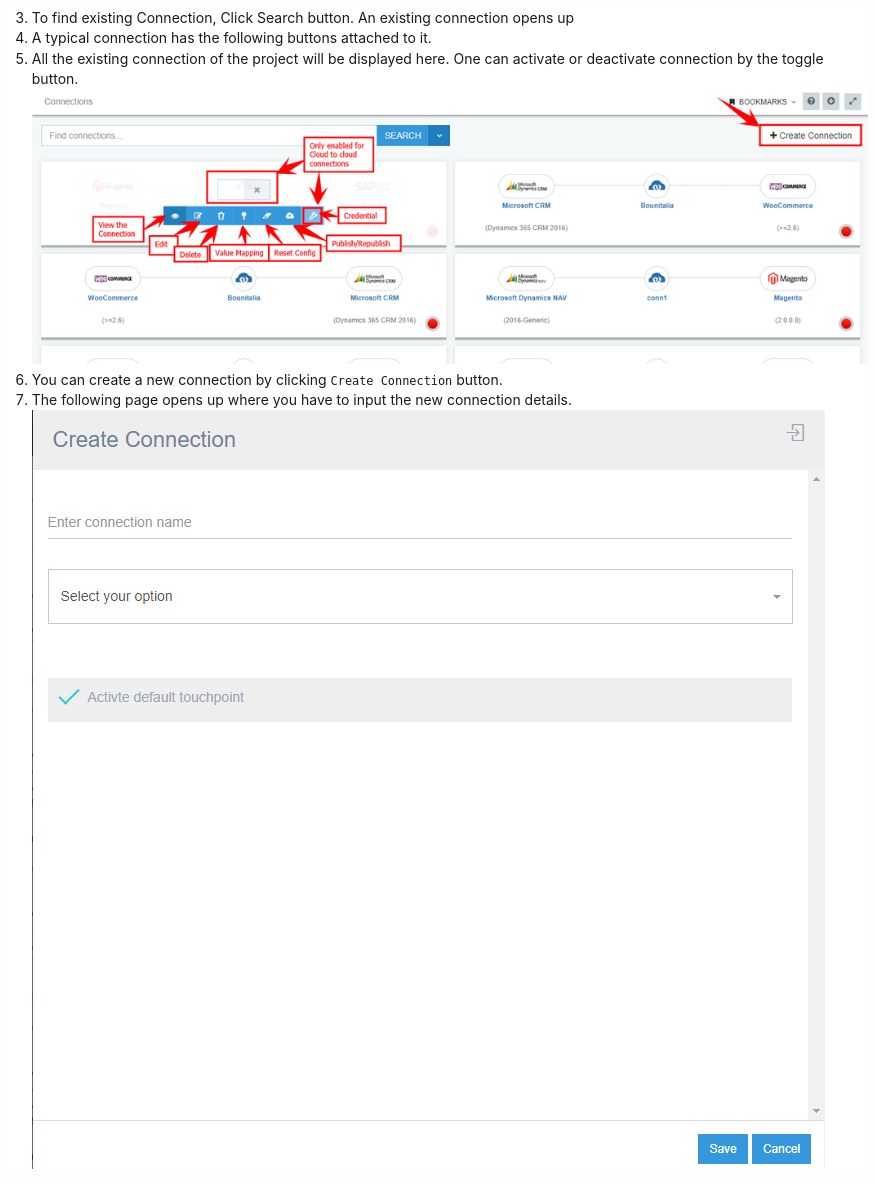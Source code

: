 3. To find existing Connection, Click Search button. An existing connection opens up
4. A typical connection has the following buttons attached to it.
5. All the existing connection of the project will be displayed here. One can activate or deactivate connection by the toggle button.   
![Search-Connection](/staticfiles/root/media/Search-Connection.png) 
6. You  can create a new connection by clicking `Create Connection` button.
7. The following page opens up where you have to input the new connection details.  
![Create-NewConnection](/staticfiles/root/media/Create-NewConnection.png) 